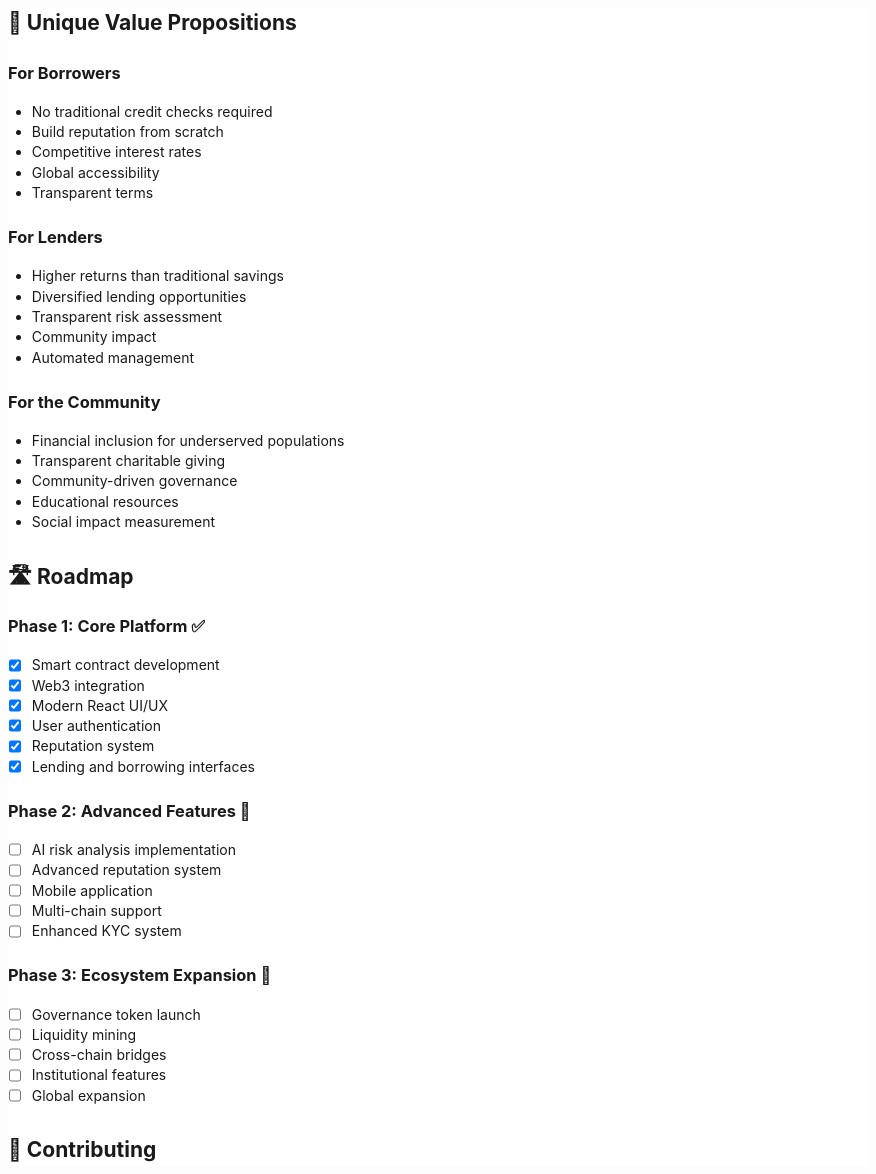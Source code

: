 ## 🌟 Unique Value Propositions

### For Borrowers
- No traditional credit checks required
- Build reputation from scratch
- Competitive interest rates
- Global accessibility
- Transparent terms

### For Lenders
- Higher returns than traditional savings
- Diversified lending opportunities
- Transparent risk assessment
- Community impact
- Automated management

### For the Community
- Financial inclusion for underserved populations
- Transparent charitable giving
- Community-driven governance
- Educational resources
- Social impact measurement

## 🛣️ Roadmap

### Phase 1: Core Platform ✅
- [x] Smart contract development
- [x] Web3 integration
- [x] Modern React UI/UX
- [x] User authentication
- [x] Reputation system
- [x] Lending and borrowing interfaces

### Phase 2: Advanced Features 🚧
- [ ] AI risk analysis implementation
- [ ] Advanced reputation system
- [ ] Mobile application
- [ ] Multi-chain support
- [ ] Enhanced KYC system

### Phase 3: Ecosystem Expansion 🌟
- [ ] Governance token launch
- [ ] Liquidity mining
- [ ] Cross-chain bridges
- [ ] Institutional features
- [ ] Global expansion

## 🤝 Contributing
